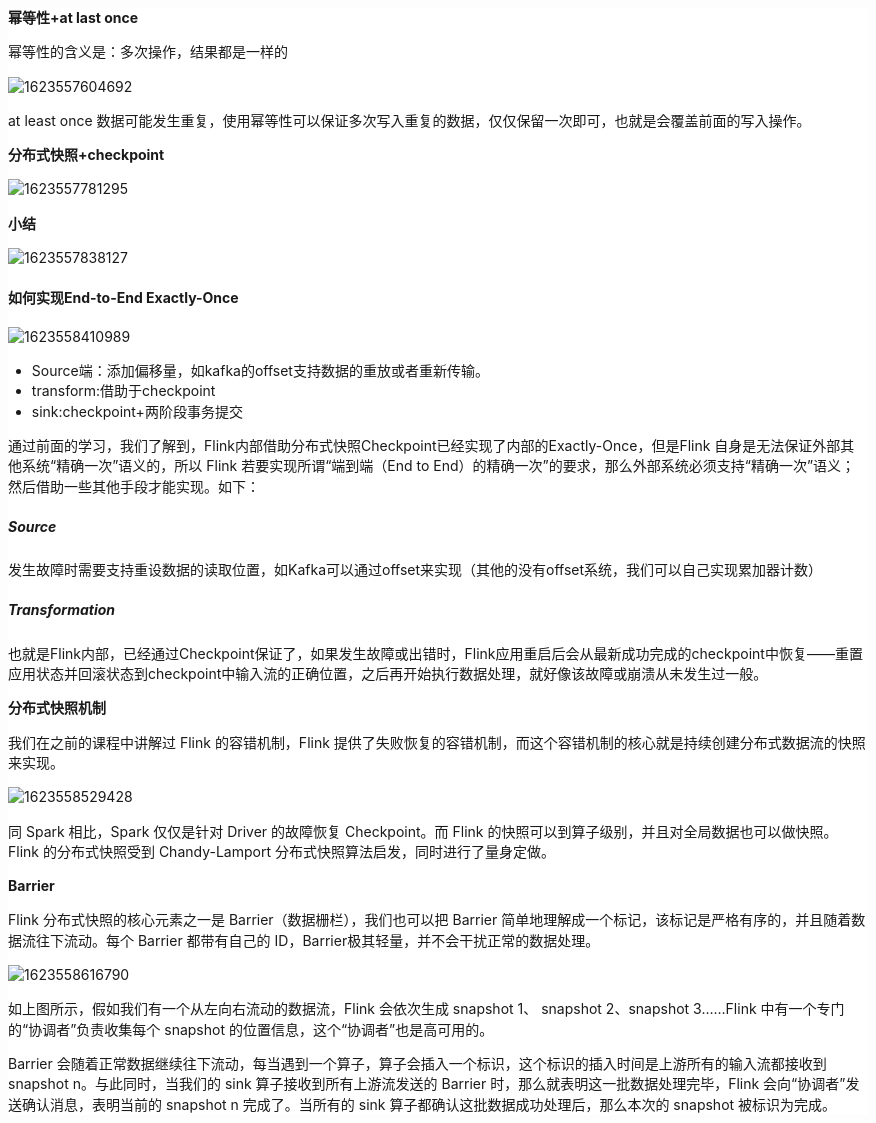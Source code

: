 **幂等性+at last once**

幂等性的含义是：多次操作，结果都是一样的

![1623557604692](https://tprzfbucket.oss-cn-beijing.aliyuncs.com/hadoop/202106/13/121328-286143.png)

at least once 数据可能发生重复，使用幂等性可以保证多次写入重复的数据，仅仅保留一次即可，也就是会覆盖前面的写入操作。

**分布式快照+checkpoint**

![1623557781295](https://tprzfbucket.oss-cn-beijing.aliyuncs.com/hadoop/202106/13/121625-17303.png)

**小结**

![1623557838127](https://tprzfbucket.oss-cn-beijing.aliyuncs.com/hadoop/202106/13/121721-206113.png)

#### 如何实现End-to-End Exactly-Once

![1623558410989](https://tprzfbucket.oss-cn-beijing.aliyuncs.com/hadoop/202106/13/122653-809639.png)

- Source端：添加偏移量，如kafka的offset支持数据的重放或者重新传输。
- transform:借助于checkpoint
- sink:checkpoint+两阶段事务提交

通过前面的学习，我们了解到，Flink内部借助分布式快照Checkpoint已经实现了内部的Exactly-Once，但是Flink 自身是无法保证外部其他系统“精确一次”语义的，所以 Flink 若要实现所谓“端到端（End to End）的精确一次”的要求，那么外部系统必须支持“精确一次”语义；然后借助一些其他手段才能实现。如下：

##### Source

发生故障时需要支持重设数据的读取位置，如Kafka可以通过offset来实现（其他的没有offset系统，我们可以自己实现累加器计数）

##### Transformation

也就是Flink内部，已经通过Checkpoint保证了，如果发生故障或出错时，Flink应用重启后会从最新成功完成的checkpoint中恢复——重置应用状态并回滚状态到checkpoint中输入流的正确位置，之后再开始执行数据处理，就好像该故障或崩溃从未发生过一般。

**分布式快照机制**

我们在之前的课程中讲解过 Flink 的容错机制，Flink 提供了失败恢复的容错机制，而这个容错机制的核心就是持续创建分布式数据流的快照来实现。

![1623558529428](https://tprzfbucket.oss-cn-beijing.aliyuncs.com/hadoop/202106/13/122851-330177.png)

同 Spark 相比，Spark 仅仅是针对 Driver 的故障恢复 Checkpoint。而 Flink 的快照可以到算子级别，并且对全局数据也可以做快照。Flink 的分布式快照受到  Chandy-Lamport 分布式快照算法启发，同时进行了量身定做。

**Barrier**

Flink 分布式快照的核心元素之一是 Barrier（数据栅栏），我们也可以把 Barrier 简单地理解成一个标记，该标记是严格有序的，并且随着数据流往下流动。每个 Barrier 都带有自己的 ID，Barrier极其轻量，并不会干扰正常的数据处理。

![1623558616790](https://tprzfbucket.oss-cn-beijing.aliyuncs.com/hadoop/202203/11/151943-171645.png)

如上图所示，假如我们有一个从左向右流动的数据流，Flink 会依次生成 snapshot 1、 snapshot 2、snapshot 3……Flink 中有一个专门的“协调者”负责收集每个 snapshot 的位置信息，这个“协调者”也是高可用的。

Barrier 会随着正常数据继续往下流动，每当遇到一个算子，算子会插入一个标识，这个标识的插入时间是上游所有的输入流都接收到 snapshot n。与此同时，当我们的 sink 算子接收到所有上游流发送的 Barrier 时，那么就表明这一批数据处理完毕，Flink 会向“协调者”发送确认消息，表明当前的 snapshot n 完成了。当所有的 sink 算子都确认这批数据成功处理后，那么本次的 snapshot 被标识为完成。
